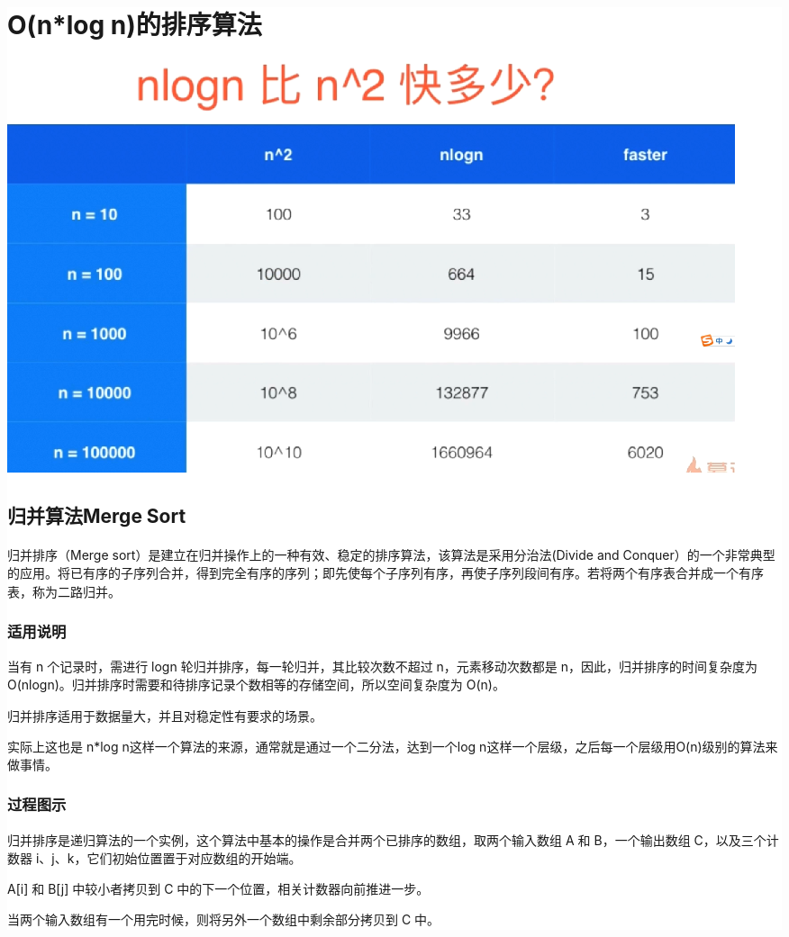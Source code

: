 # O(n*log n)的排序算法

![](../img/impicture_20220216_144202.png)

## 归并算法Merge Sort

归并排序（Merge sort）是建立在归并操作上的一种有效、稳定的排序算法，该算法是采用分治法(Divide and Conquer）的一个非常典型的应用。将已有序的子序列合并，得到完全有序的序列；即先使每个子序列有序，再使子序列段间有序。若将两个有序表合并成一个有序表，称为二路归并。

### 适用说明

当有 n 个记录时，需进行 logn 轮归并排序，每一轮归并，其比较次数不超过 n，元素移动次数都是 n，因此，归并排序的时间复杂度为 O(nlogn)。归并排序时需要和待排序记录个数相等的存储空间，所以空间复杂度为 O(n)。

归并排序适用于数据量大，并且对稳定性有要求的场景。

实际上这也是 n*log n这样一个算法的来源，通常就是通过一个二分法，达到一个log n这样一个层级，之后每一个层级用O(n)级别的算法来做事情。

### 过程图示

归并排序是递归算法的一个实例，这个算法中基本的操作是合并两个已排序的数组，取两个输入数组 A 和 B，一个输出数组 C，以及三个计数器 i、j、k，它们初始位置置于对应数组的开始端。

A[i] 和 B[j] 中较小者拷贝到 C 中的下一个位置，相关计数器向前推进一步。

当两个输入数组有一个用完时候，则将另外一个数组中剩余部分拷贝到 C 中。
